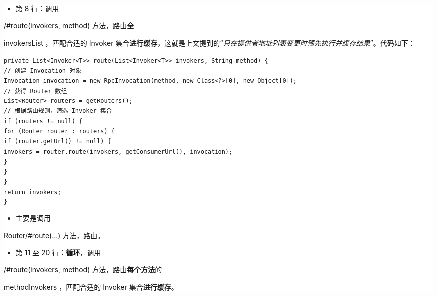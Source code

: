 
- 第 8 行：调用

/#route(invokers, method)
方法，路由**全**

invokersList
，匹配合适的 Invoker 集合**进行缓存**，这就是上文提到的“_只在提供者地址列表变更时预先执行并缓存结果_”。代码如下：

```
private List<Invoker<T>> route(List<Invoker<T>> invokers, String method) {
// 创建 Invocation 对象
Invocation invocation = new RpcInvocation(method, new Class<?>[0], new Object[0]);
// 获得 Router 数组
List<Router> routers = getRouters();
// 根据路由规则，筛选 Invoker 集合
if (routers != null) {
for (Router router : routers) {
if (router.getUrl() != null) {
invokers = router.route(invokers, getConsumerUrl(), invocation);
}
}
}
return invokers;
}
```

- 主要是调用

Router/#route(...)
方法，路由。

- 第 11 至 20 行：**循环**，调用

/#route(invokers, method)
方法，路由**每个方法**的

methodInvokers
，匹配合适的 Invoker 集合**进行缓存**。
